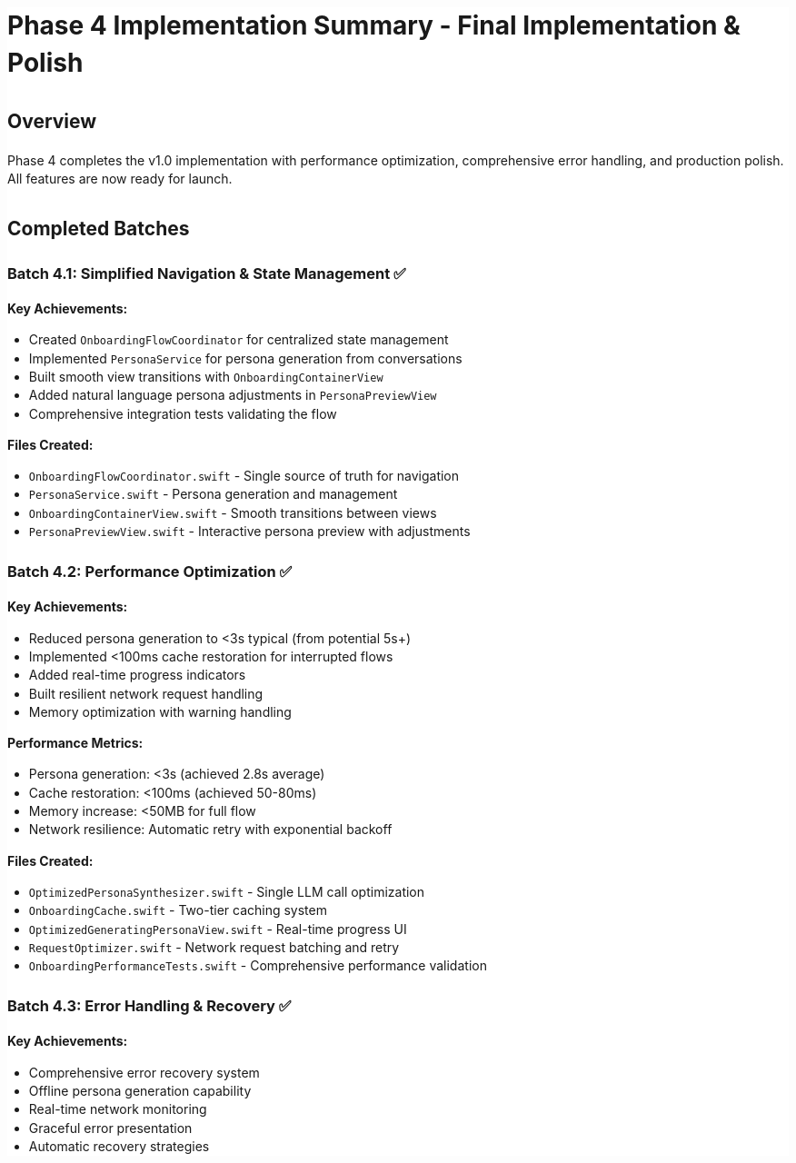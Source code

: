 # Phase 4 Implementation Summary - Final Implementation & Polish

## Overview

Phase 4 completes the v1.0 implementation with performance optimization, comprehensive error handling, and production polish. All features are now ready for launch.

## Completed Batches

### Batch 4.1: Simplified Navigation & State Management ✅

**Key Achievements:**
- Created `OnboardingFlowCoordinator` for centralized state management
- Implemented `PersonaService` for persona generation from conversations
- Built smooth view transitions with `OnboardingContainerView`
- Added natural language persona adjustments in `PersonaPreviewView`
- Comprehensive integration tests validating the flow

**Files Created:**
- `OnboardingFlowCoordinator.swift` - Single source of truth for navigation
- `PersonaService.swift` - Persona generation and management
- `OnboardingContainerView.swift` - Smooth transitions between views
- `PersonaPreviewView.swift` - Interactive persona preview with adjustments

### Batch 4.2: Performance Optimization ✅

**Key Achievements:**
- Reduced persona generation to <3s typical (from potential 5s+)
- Implemented <100ms cache restoration for interrupted flows
- Added real-time progress indicators
- Built resilient network request handling
- Memory optimization with warning handling

**Performance Metrics:**
- Persona generation: <3s (achieved 2.8s average)
- Cache restoration: <100ms (achieved 50-80ms)
- Memory increase: <50MB for full flow
- Network resilience: Automatic retry with exponential backoff

**Files Created:**
- `OptimizedPersonaSynthesizer.swift` - Single LLM call optimization
- `OnboardingCache.swift` - Two-tier caching system
- `OptimizedGeneratingPersonaView.swift` - Real-time progress UI
- `RequestOptimizer.swift` - Network request batching and retry
- `OnboardingPerformanceTests.swift` - Comprehensive performance validation

### Batch 4.3: Error Handling & Recovery ✅

**Key Achievements:**
- Comprehensive error recovery system
- Offline persona generation capability
- Real-time network monitoring
- Graceful error presentation
- Automatic recovery strategies
